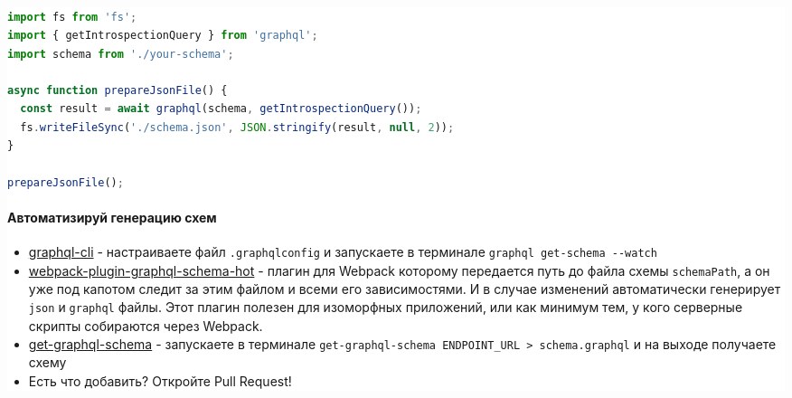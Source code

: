 ```js
import fs from 'fs';
import { getIntrospectionQuery } from 'graphql';
import schema from './your-schema';

async function prepareJsonFile() {
  const result = await graphql(schema, getIntrospectionQuery());
  fs.writeFileSync('./schema.json', JSON.stringify(result, null, 2));
}

prepareJsonFile();
```

#### Автоматизируй генерацию схем

- [graphql-cli](https://github.com/graphql-cli/graphql-cli) - настраиваете файл `.graphqlconfig` и запускаете в терминале `graphql get-schema --watch`
- [webpack-plugin-graphql-schema-hot](https://github.com/nodkz/webpack-plugin-graphql-schema-hot) - плагин для Webpack которому передается путь до файла схемы `schemaPath`, а он уже под капотом следит за этим файлом и всеми его зависимостями. И в случае изменений автоматически генерирует `json` и `graphql` файлы. Этот плагин полезен для изоморфных приложений, или как минимум тем, у кого серверные скрипты собираются через Webpack.
- [get-graphql-schema](https://github.com/prisma/get-graphql-schema) - запускаете в терминале `get-graphql-schema ENDPOINT_URL > schema.graphql` и на выходе получаете схему
- Есть что добавить? Откройте Pull Request!